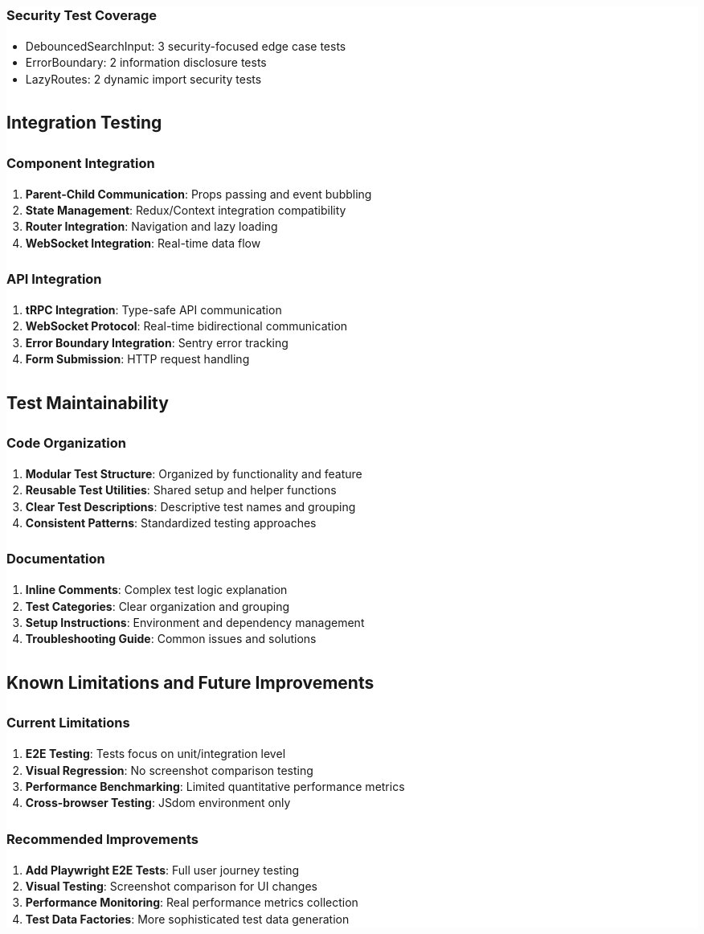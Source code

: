 ### Security Test Coverage

- DebouncedSearchInput: 3 security-focused edge case tests
- ErrorBoundary: 2 information disclosure tests
- LazyRoutes: 2 dynamic import security tests

## Integration Testing

### Component Integration

1. **Parent-Child Communication**: Props passing and event bubbling
2. **State Management**: Redux/Context integration compatibility
3. **Router Integration**: Navigation and lazy loading
4. **WebSocket Integration**: Real-time data flow

### API Integration

1. **tRPC Integration**: Type-safe API communication
2. **WebSocket Protocol**: Real-time bidirectional communication
3. **Error Boundary Integration**: Sentry error tracking
4. **Form Submission**: HTTP request handling

## Test Maintainability

### Code Organization

1. **Modular Test Structure**: Organized by functionality and feature
2. **Reusable Test Utilities**: Shared setup and helper functions
3. **Clear Test Descriptions**: Descriptive test names and grouping
4. **Consistent Patterns**: Standardized testing approaches

### Documentation

1. **Inline Comments**: Complex test logic explanation
2. **Test Categories**: Clear organization and grouping
3. **Setup Instructions**: Environment and dependency management
4. **Troubleshooting Guide**: Common issues and solutions

## Known Limitations and Future Improvements

### Current Limitations

1. **E2E Testing**: Tests focus on unit/integration level
2. **Visual Regression**: No screenshot comparison testing
3. **Performance Benchmarking**: Limited quantitative performance metrics
4. **Cross-browser Testing**: JSdom environment only

### Recommended Improvements

1. **Add Playwright E2E Tests**: Full user journey testing
2. **Visual Testing**: Screenshot comparison for UI changes
3. **Performance Monitoring**: Real performance metrics collection
4. **Test Data Factories**: More sophisticated test data generation
